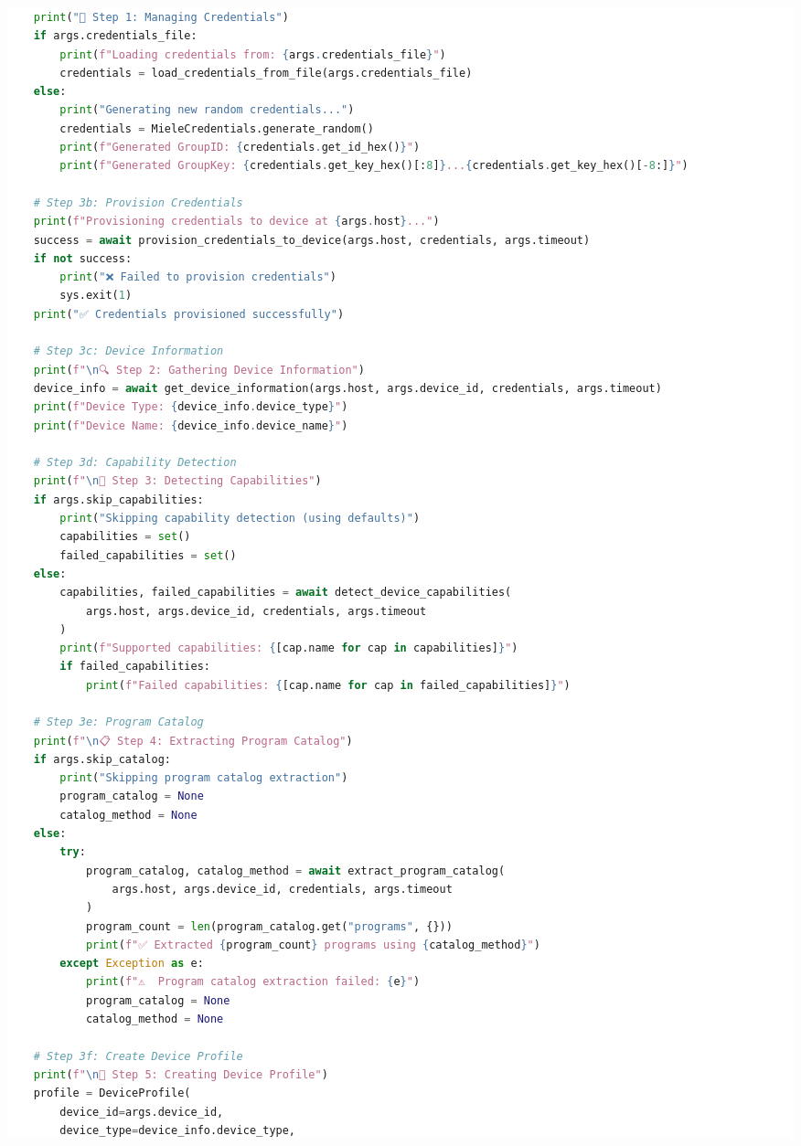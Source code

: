 ```python
    print("🔐 Step 1: Managing Credentials")
    if args.credentials_file:
        print(f"Loading credentials from: {args.credentials_file}")
        credentials = load_credentials_from_file(args.credentials_file)
    else:
        print("Generating new random credentials...")
        credentials = MieleCredentials.generate_random()
        print(f"Generated GroupID: {credentials.get_id_hex()}")
        print(f"Generated GroupKey: {credentials.get_key_hex()[:8]}...{credentials.get_key_hex()[-8:]}")
    
    # Step 3b: Provision Credentials
    print(f"Provisioning credentials to device at {args.host}...")
    success = await provision_credentials_to_device(args.host, credentials, args.timeout)
    if not success:
        print("❌ Failed to provision credentials")
        sys.exit(1)
    print("✅ Credentials provisioned successfully")
    
    # Step 3c: Device Information
    print(f"\n🔍 Step 2: Gathering Device Information")
    device_info = await get_device_information(args.host, args.device_id, credentials, args.timeout)
    print(f"Device Type: {device_info.device_type}")
    print(f"Device Name: {device_info.device_name}")
    
    # Step 3d: Capability Detection
    print(f"\n🧪 Step 3: Detecting Capabilities")
    if args.skip_capabilities:
        print("Skipping capability detection (using defaults)")
        capabilities = set()
        failed_capabilities = set()
    else:
        capabilities, failed_capabilities = await detect_device_capabilities(
            args.host, args.device_id, credentials, args.timeout
        )
        print(f"Supported capabilities: {[cap.name for cap in capabilities]}")
        if failed_capabilities:
            print(f"Failed capabilities: {[cap.name for cap in failed_capabilities]}")
    
    # Step 3e: Program Catalog
    print(f"\n📋 Step 4: Extracting Program Catalog")
    if args.skip_catalog:
        print("Skipping program catalog extraction")
        program_catalog = None
        catalog_method = None
    else:
        try:
            program_catalog, catalog_method = await extract_program_catalog(
                args.host, args.device_id, credentials, args.timeout
            )
            program_count = len(program_catalog.get("programs", {}))
            print(f"✅ Extracted {program_count} programs using {catalog_method}")
        except Exception as e:
            print(f"⚠️  Program catalog extraction failed: {e}")
            program_catalog = None
            catalog_method = None
    
    # Step 3f: Create Device Profile
    print(f"\n📄 Step 5: Creating Device Profile")
    profile = DeviceProfile(
        device_id=args.device_id,
        device_type=device_info.device_type,
```